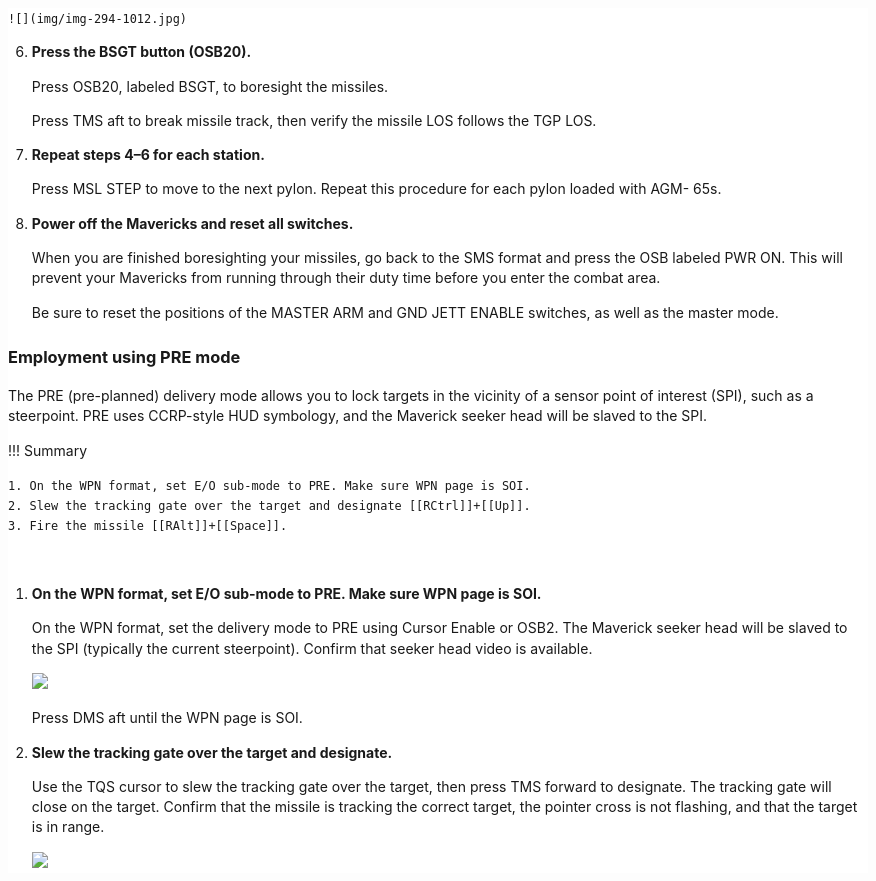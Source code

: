     ![](img/img-294-1012.jpg)


6. **Press the BSGT button (OSB20).**

    Press OSB20, labeled BSGT, to boresight the missiles.

    Press TMS aft to break missile track, then verify the missile LOS follows the TGP LOS.

7. **Repeat steps 4–6 for each station.**

    Press MSL STEP to move to the next pylon. Repeat this procedure for each pylon loaded with AGM-
65s.

8. **Power off the Mavericks and reset all switches.**

    When you are finished boresighting your missiles, go back to the SMS format and press the OSB
labeled PWR ON. This will prevent your Mavericks from running through their duty time before you
enter the combat area.

    Be sure to reset the positions of the MASTER ARM and GND JETT ENABLE switches, as well as the
master mode.


### Employment using PRE mode

The PRE (pre-planned) delivery mode allows you to lock targets in the vicinity of a sensor point of interest (SPI),
such as a steerpoint. PRE uses CCRP-style HUD symbology, and the Maverick seeker head will be slaved to
the SPI.

!!! Summary

    1. On the WPN format, set E/O sub-mode to PRE. Make sure WPN page is SOI.
    2. Slew the tracking gate over the target and designate [[RCtrl]]+[[Up]].
    3. Fire the missile [[RAlt]]+[[Space]].

<br>

1. **On the WPN format, set E/O sub-mode to PRE. Make sure WPN page is SOI.**

    On the WPN format, set the delivery mode to PRE using Cursor Enable or OSB2. The Maverick
seeker head will be slaved to the SPI (typically the current steerpoint). Confirm that seeker head
video is available.

    ![](img/img-295-1015.jpg)


    Press DMS aft until the WPN page is SOI.

2. **Slew the tracking gate over the target and designate.**

    Use the TQS cursor to slew the tracking gate over the target, then press TMS forward to designate.
The tracking gate will close on the target. Confirm that the missile is tracking the correct target, the
pointer cross is not flashing, and that the target is in range.

    ![](img/img-296-1018.jpg)
